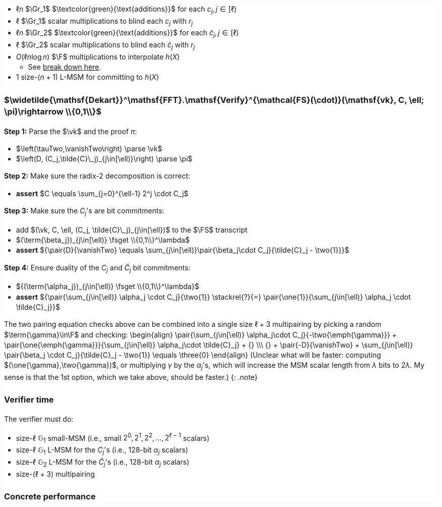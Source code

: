  - $\ell n$ $\Gr_1$ $\textcolor{green}{\text{additions}}$ for each $c_j, j\in[\ell)$
 - $\ell$ $\Gr_1$ scalar multiplications to blind each $c_j$ with $r_j$
 - $\ell n$ $\Gr_2$ $\textcolor{green}{\text{additions}}$ for each $\tilde{c}_j, j\in[\ell)$
 - $\ell$ $\Gr_2$ scalar multiplications to blind each $\tilde{c}_j$ with $r_j$
 - $O(\ell n\log{n})$ $\F$ multiplications to interpolate $h(X)$
    + See [break down here](#time-complexity).
 - 1 size-$(n+1)$ L-MSM for committing to $h(X)$

### $\widetilde{\mathsf{Dekart}}^\mathsf{FFT}.\mathsf{Verify}^{\mathcal{FS}(\cdot)}(\mathsf{vk}, C, \ell; \pi)\rightarrow \\{0,1\\}$

**Step 1:** Parse the $\vk$ and the proof $\pi$:
 - $\left(\tauTwo,\vanishTwo\right) \parse \vk$
 - $\left(D, (C_j,\tilde{C}\_j)_{j\in[\ell)}\right) \parse \pi$

**Step 2:** Make sure the radix-2 decomposition is correct:
 - **assert** $C \equals \sum_{j=0}^{\ell-1} 2^j \cdot C_j$

**Step 3:** Make sure the $C_j$'s are bit commitments:
 - add $(\vk, C, \ell, (C_j, \tilde{C}\_j)_{j\in[\ell})$ to the $\FS$ transcript
 - $(\term{\beta_j})_{j\in[\ell)} \fsget \\{0,1\\}^\lambda$
 - **assert** ${\pair{D}{\vanishTwo} \equals \sum_{j\in[\ell)}\pair{\beta_j\cdot C_j}{\tilde{C}_j - \two{1}}}$

**Step 4:** Ensure duality of the $C_j$ and $\tilde{C}_j$ bit commitments:
 - ${(\term{\alpha_j})_{j\in[\ell)} \fsget \\{0,1\\}^\lambda}$
 - **assert** ${\pair{\sum_{j\in[\ell)} \alpha_j \cdot C_j}{\two{1}} \stackrel{?}{=} \pair{\one{1}}{\sum_{j\in[\ell)} \alpha_j \cdot \tilde{C}_j}}$

The two pairing equation checks above can be combined into a single size $\ell+3$ multipairing by picking a random $\term{\gamma}\in\F$ and checking:
\begin{align}
\pair{\sum\_{j\in[\ell)} \alpha_j\cdot C_j}{-\two{\emph{\gamma}}} +
\pair{\one{\emph{\gamma}}}{\sum\_{j\in[\ell)} \alpha_j\cdot \tilde{C}\_j} + {} \\\\\ 
{} + \pair{-D}{\vanishTwo} + 
\sum\_{j\in[\ell)} \pair{\beta_j \cdot C_j}{\tilde{C}_j - \two{1}} \equals \three{0}
\end{align}
(Unclear what will be faster: computing $(\one{\gamma},\two{\gamma})$, or multiplying $\gamma$ by the $\alpha_j$'s, which will increase the MSM scalar length from $\lambda$ bits to $2\lambda$. 
My sense is that the 1st option, which we take above, should be faster.)
{: .note}

### Verifier time

The verifier must do:

 - size-$\ell$ $\mathbb{G}_1$ small-MSM (i.e., small $2^0, 2^1, 2^2, \ldots, 2^{\ell-1}$ scalars)
 - size-$\ell$ $\mathbb{G}_1$ L-MSM for the $C_j$'s (i.e., 128-bit $\alpha_j$ scalars)
 - size-$\ell$ $\mathbb{G}_2$ L-MSM for the $\tilde{C}_j$'s (i.e., 128-bit $\alpha_j$ scalars)
 - size-$(\ell+3)$ multipairing

### Concrete performance
